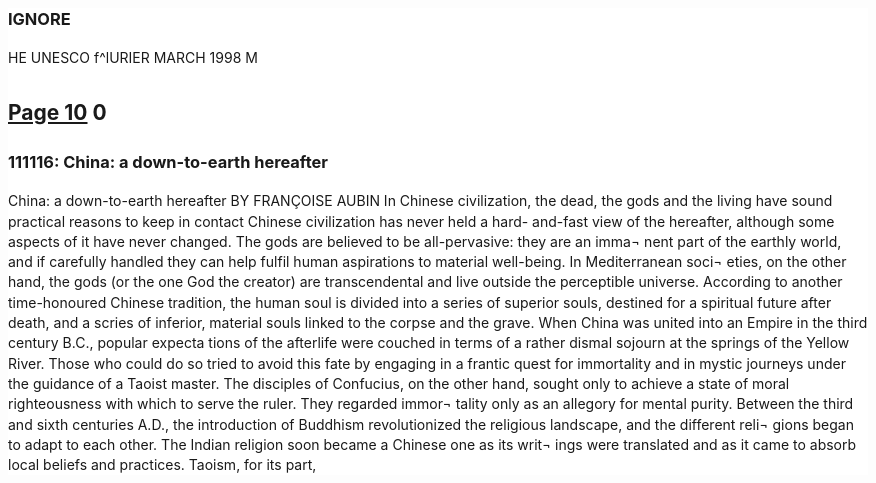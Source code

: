 ### IGNORE

HE UNESCO f^lURIER MARCH 1998 M

## [Page 10](https://demo.humlab.umu.se/courier/111114engo.pdf#page=10) 0

### 111116: China: a down-to-earth hereafter

China: a down-to-earth hereafter
BY FRANÇOISE AUBIN
In Chinese
civilization, the
dead, the gods
and the living
have sound
practical reasons
to keep in contact
Chinese civilization has never held a hard-
and-fast view of the hereafter, although
some aspects of it have never changed. The gods
are believed to be all-pervasive: they are an imma¬
nent part of the earthly world, and if carefully
handled they can help fulfil human aspirations
to material well-being. In Mediterranean soci¬
eties, on the other hand, the gods (or the one
God the creator) are transcendental and live
outside the perceptible universe. According to
another time-honoured Chinese tradition, the
human soul is divided into a series of superior
souls, destined for a spiritual future after death,
and a scries of inferior, material souls linked to
the corpse and the grave.
When China was united into an Empire
in the third century B.C., popular expecta
tions of the afterlife were couched in terms
of a rather dismal sojourn at the springs of
the Yellow River. Those who could do so tried
to avoid this fate by engaging in a frantic quest
for immortality and in mystic journeys under
the guidance of a Taoist master. The disciples
of Confucius, on the other hand, sought only
to achieve a state of moral righteousness with
which to serve the ruler. They regarded immor¬
tality only as an allegory for mental purity.
Between the third and sixth centuries A.D.,
the introduction of Buddhism revolutionized
the religious landscape, and the different reli¬
gions began to adapt to each other. The Indian
religion soon became a Chinese one as its writ¬
ings were translated and as it came to absorb
local beliefs and practices. Taoism, for its part,
